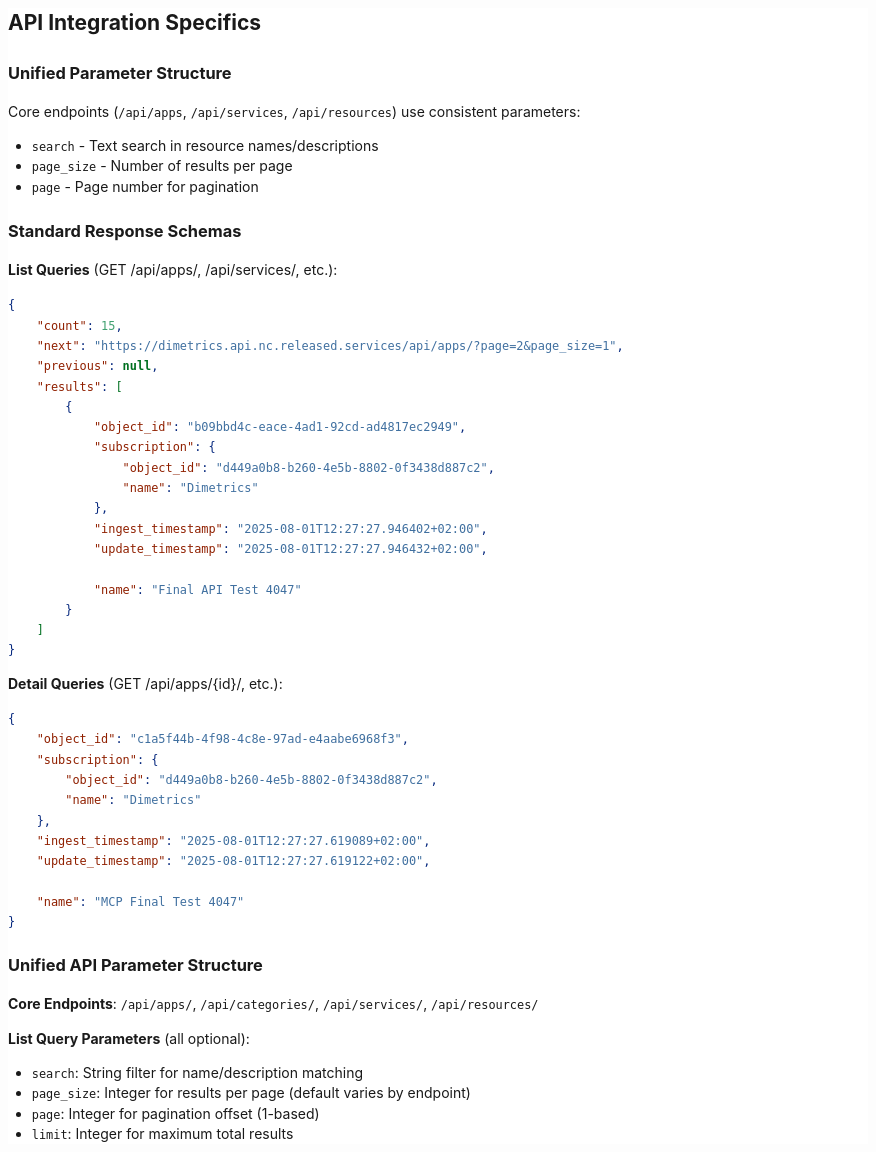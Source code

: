 ## API Integration Specifics

### Unified Parameter Structure
Core endpoints (`/api/apps`, `/api/services`, `/api/resources`) use consistent parameters:
- `search` - Text search in resource names/descriptions
- `page_size` - Number of results per page
- `page` - Page number for pagination

### Standard Response Schemas

**List Queries** (GET /api/apps/, /api/services/, etc.):
```json
{
    "count": 15,
    "next": "https://dimetrics.api.nc.released.services/api/apps/?page=2&page_size=1",
    "previous": null,
    "results": [
        {
            "object_id": "b09bbd4c-eace-4ad1-92cd-ad4817ec2949",
            "subscription": {
                "object_id": "d449a0b8-b260-4e5b-8802-0f3438d887c2",
                "name": "Dimetrics"
            },
            "ingest_timestamp": "2025-08-01T12:27:27.946402+02:00",
            "update_timestamp": "2025-08-01T12:27:27.946432+02:00",
            
            "name": "Final API Test 4047"
        }
    ]
}
```

**Detail Queries** (GET /api/apps/{id}/, etc.):
```json
{
    "object_id": "c1a5f44b-4f98-4c8e-97ad-e4aabe6968f3",
    "subscription": {
        "object_id": "d449a0b8-b260-4e5b-8802-0f3438d887c2",
        "name": "Dimetrics"
    },
    "ingest_timestamp": "2025-08-01T12:27:27.619089+02:00",
    "update_timestamp": "2025-08-01T12:27:27.619122+02:00",
   
    "name": "MCP Final Test 4047"
}
```

### Unified API Parameter Structure
**Core Endpoints**: `/api/apps/`, `/api/categories/`, `/api/services/`, `/api/resources/` 

**List Query Parameters** (all optional):
- `search`: String filter for name/description matching
- `page_size`: Integer for results per page (default varies by endpoint)
- `page`: Integer for pagination offset (1-based)
- `limit`: Integer for maximum total results
